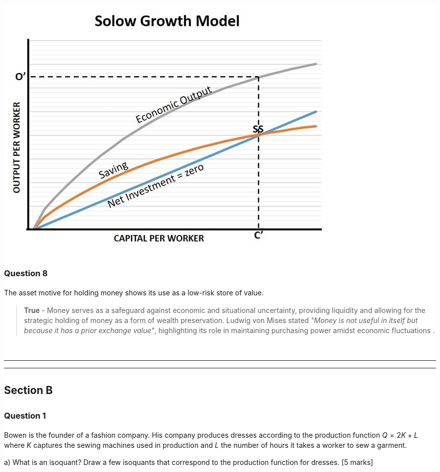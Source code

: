 ![Solow's Steady State Model](<Figures\Solow's Steady State Model.jpg>)

### Question 8

The asset motive for holding money shows its use as a low-risk store of value.

> **True** - Money serves as a safeguard against economic and situational uncertainty, providing liquidity and allowing for the strategic holding of money as a form of wealth preservation. Ludwig von Mises stated *"Money is not useful in itself but because it has a prior exchange value"*, highlighting its role in maintaining purchasing power amidst economic fluctuations . 

<br>

---
---

## Section B

### Question 1

Bowen is the founder of a fashion company. His company produces dresses according to the production function $Q = 2K + L$ where $K$ captures the sewing machines used in production and $L$ the number of hours it takes a worker to sew a garment.

a) What is an isoquant? Draw a few isoquants that correspond to the production function for dresses. [5 marks]

